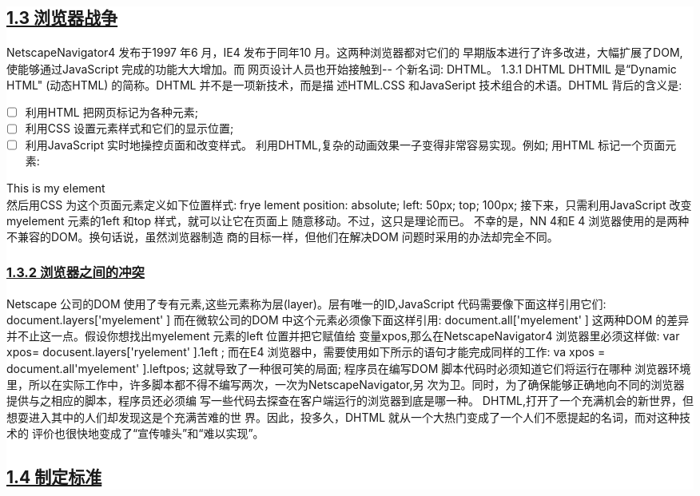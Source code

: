 ##  [1.3 浏览器战争](https://github.com/qianjilou/itbookshelf/blob/master/javascriptDOM/01.JavaScript%E7%AE%80%E5%8F%B2.md#%E7%AC%AC1%E7%AB%A0-javascript%E7%AE%80%E5%8F%B2)

NetscapeNavigator4 发布于1997 年6 月，IE4 发布于同年10 月。这两种浏览器都对它们的
早期版本进行了许多改进，大幅扩展了DOM,使能够通过JavaScript 完成的功能大大增加。而
网页设计人员也开始接触到-- 个新名词: DHTML。
1.3.1
DHTML
DHTMIL 是“Dynamic HTML" (动态HTML) 的简称。DHTML 并不是一项新技术，而是描
述HTML.CSS 和JavaSeript 技术组合的术语。DHTML 背后的含义是:
- [ ] 利用HTML 把网页标记为各种元素;
- [ ] 利用CSS 设置元素样式和它们的显示位置;
- [ ] 利用JavaScript 实时地操控贞面和改变样式。
利用DHTML,复杂的动画效果一子变得非常容易实现。例如; 用HTML 标记一个页面元
素:
<div id="myelerent">This is my element</div>
然后用CSS 为这个页面元素定义如下位置样式:
frye lement
position: absolute;
left: 50px;
top; 100px;
接下来，只需利用JavaScript 改变myelement 元素的1eft 和top 样式，就可以让它在页面上
随意移动。不过，这只是理论而已。
不幸的是，NN 4和E 4 浏览器使用的是两种不兼容的DOM。换句话说，虽然浏览器制造
商的目标一样，但他们在解决DOM 问题时采用的办法却完全不同。  

###  [1.3.2 浏览器之间的冲突](https://github.com/qianjilou/itbookshelf/blob/master/javascriptDOM/01.JavaScript%E7%AE%80%E5%8F%B2.md#%E7%AC%AC1%E7%AB%A0-javascript%E7%AE%80%E5%8F%B2)

Netscape 公司的DOM 使用了专有元素,这些元素称为层(layer)。层有唯一的ID,JavaScript
代码需要像下面这样引用它们:
document.layers['myelement' ]
而在微软公司的DOM 中这个元素必须像下面这样引用:
document.all['myelement' ]
这两种DOM 的差异并不止这一点。假设你想找出myelement 元素的left 位置并把它赋值给
变量xpos,那么在NetscapeNavigator4 浏览器里必须这样做:
var xpos= docusent.layers['ryelement' ].1eft ;
而在E4 浏览器中，需要使用如下所示的语句才能完成同样的工作:
va xpos = document.all'myelement' ].leftpos;
这就导致了一种很可笑的局面; 程序员在编写DOM 脚本代码时必须知道它们将运行在哪种
浏览器环境里，所以在实际工作中，许多脚本都不得不编写两次，一次为NetscapeNavigator,另
次为卫。同时，为了确保能够正确地向不同的浏览器提供与之相应的脚本，程序员还必须编
写一些代码去探查在客户端运行的浏览器到底是哪一种。
DHTML,打开了一个充满机会的新世界，但想耍进入其中的人们却发现这是个充满苦难的世
界。因此，投多久，DHTML 就从一个大热门变成了一个人们不愿提起的名词，而对这种技术的
评价也很快地变成了“宣传噱头”和“难以实现”。  

##  [1.4 制定标准](https://github.com/qianjilou/itbookshelf/blob/master/javascriptDOM/01.JavaScript%E7%AE%80%E5%8F%B2.md#%E7%AC%AC1%E7%AB%A0-javascript%E7%AE%80%E5%8F%B2)
